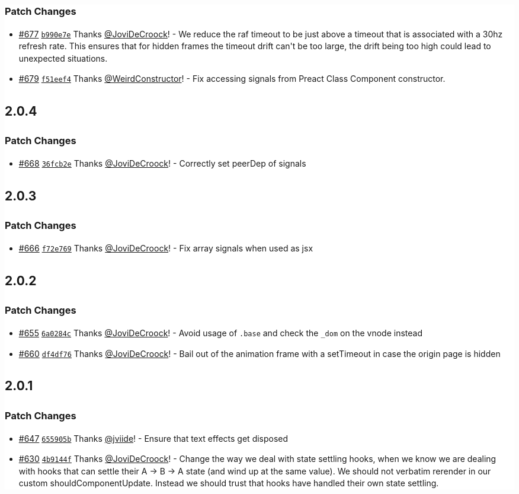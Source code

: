 ### Patch Changes

- [#677](https://github.com/preactjs/signals/pull/677) [`b990e7e`](https://github.com/preactjs/signals/commit/b990e7e5d643950be88df7b84e1cdadeb987eb8d) Thanks [@JoviDeCroock](https://github.com/JoviDeCroock)! - We reduce the raf timeout to be just above a timeout that is associated with a 30hz refresh rate. This ensures that for hidden frames the timeout drift can't be too large, the drift being too high could lead to unexpected situations.

- [#679](https://github.com/preactjs/signals/pull/679) [`f51eef4`](https://github.com/preactjs/signals/commit/f51eef4b95a1761f57c7c09ade9b0cb089b0792c) Thanks [@WeirdConstructor](https://github.com/WeirdConstructor)! - Fix accessing signals from Preact Class Component constructor.

## 2.0.4

### Patch Changes

- [#668](https://github.com/preactjs/signals/pull/668) [`36fcb2e`](https://github.com/preactjs/signals/commit/36fcb2e68876867f03fe5c8e3294a35386a885ff) Thanks [@JoviDeCroock](https://github.com/JoviDeCroock)! - Correctly set peerDep of signals

## 2.0.3

### Patch Changes

- [#666](https://github.com/preactjs/signals/pull/666) [`f72e769`](https://github.com/preactjs/signals/commit/f72e769b885690c4dd53011ab2244015ffd35cb1) Thanks [@JoviDeCroock](https://github.com/JoviDeCroock)! - Fix array signals when used as jsx

## 2.0.2

### Patch Changes

- [#655](https://github.com/preactjs/signals/pull/655) [`6a0284c`](https://github.com/preactjs/signals/commit/6a0284ca233e666e16fcab2584269e2344062519) Thanks [@JoviDeCroock](https://github.com/JoviDeCroock)! - Avoid usage of `.base` and check the `_dom` on the vnode instead

- [#660](https://github.com/preactjs/signals/pull/660) [`df4df76`](https://github.com/preactjs/signals/commit/df4df765bdeef3e976969d865f8d386a5effebd8) Thanks [@JoviDeCroock](https://github.com/JoviDeCroock)! - Bail out of the animation frame with a setTimeout in case the origin page is hidden

## 2.0.1

### Patch Changes

- [#647](https://github.com/preactjs/signals/pull/647) [`655905b`](https://github.com/preactjs/signals/commit/655905bc6e5ee8ba30d578e2a7bf02a9c83ee38c) Thanks [@jviide](https://github.com/jviide)! - Ensure that text effects get disposed

- [#630](https://github.com/preactjs/signals/pull/630) [`4b9144f`](https://github.com/preactjs/signals/commit/4b9144f7f13815013f78299dd487344d3750fd8f) Thanks [@JoviDeCroock](https://github.com/JoviDeCroock)! - Change the way we deal with state settling hooks, when we know we are dealing with hooks that can settle their A -> B -> A state (and wind up at the same value). We should not verbatim rerender in our custom shouldComponentUpdate. Instead we should trust that hooks have handled their own state settling.
